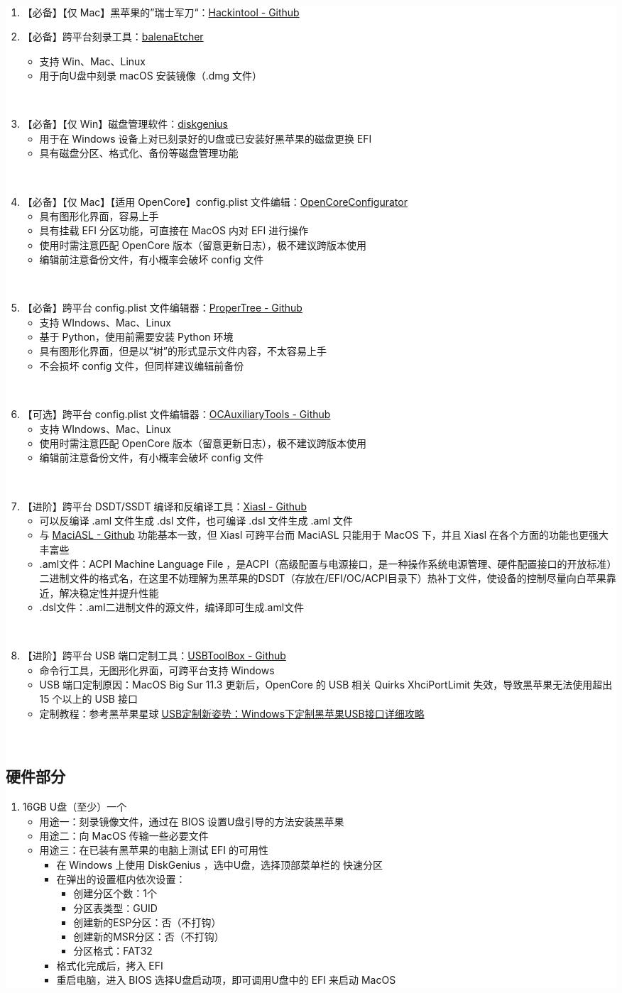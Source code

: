 1. 【必备】【仅 Mac】黑苹果的”瑞士军刀“：[Hackintool - Github](https://github.com/headkaze/Hackintool)

2. 【必备】跨平台刻录工具：[balenaEtcher](https://www.balena.io/etcher/)
	- 支持 Win、Mac、Linux
	- 用于向U盘中刻录 macOS 安装镜像（.dmg 文件）
<br>

3. 【必备】【仅 Win】磁盘管理软件：[diskgenius](https://www.diskgenius.cn/)
	- 用于在 Windows 设备上对已刻录好的U盘或已安装好黑苹果的磁盘更换 EFI
	- 具有磁盘分区、格式化、备份等磁盘管理功能
<br>

4. 【必备】【仅 Mac】【适用 OpenCore】config.plist 文件编辑：[OpenCoreConfigurator](https://mackie100projects.altervista.org/opencore-configurator/)
	- 具有图形化界面，容易上手
	- 具有挂载 EFI 分区功能，可直接在 MacOS 内对 EFI 进行操作
	- 使用时需注意匹配 OpenCore 版本（留意更新日志），极不建议跨版本使用
	- 编辑前注意备份文件，有小概率会破坏 config 文件
<br>

5. 【必备】跨平台 config.plist 文件编辑器：[ProperTree - Github](https://github.com/corpnewt/ProperTree)
	- 支持 WIndows、Mac、Linux
	- 基于 Python，使用前需要安装 Python 环境
	- 具有图形化界面，但是以“树”的形式显示文件内容，不太容易上手
	- 不会损坏 config 文件，但同样建议编辑前备份
<br>

6. 【可选】跨平台 config.plist 文件编辑器：[OCAuxiliaryTools - Github](https://github.com/ic005k/OCAuxiliaryTools)
	- 支持 WIndows、Mac、Linux
	- 使用时需注意匹配 OpenCore 版本（留意更新日志），极不建议跨版本使用
	- 编辑前注意备份文件，有小概率会破坏 config 文件
<br>

7. 【进阶】跨平台 DSDT/SSDT 编译和反编译工具：[Xiasl - Github](https://github.com/ic005k/Xiasl)
	- 可以反编译 .aml 文件生成 .dsl 文件，也可编译 .dsl 文件生成 .aml 文件
	- 与 [MaciASL - Github](https://github.com/acidanthera/MaciASL) 功能基本一致，但 Xiasl 可跨平台而 MaciASL 只能用于 MacOS 下，并且 Xiasl 在各个方面的功能也更强大丰富些
	- .aml文件：ACPI Machine Language File ，是ACPI（高级配置与电源接口，是一种操作系统电源管理、硬件配置接口的开放标准）二进制文件的格式名，在这里不妨理解为黑苹果的DSDT（存放在/EFI/OC/ACPI目录下）热补丁文件，使设备的控制尽量向白苹果靠近，解决稳定性并提升性能
	- .dsl文件：.aml二进制文件的源文件，编译即可生成.aml文件
<br>

8. 【进阶】跨平台 USB 端口定制工具：[USBToolBox - Github](https://github.com/USBToolBox/tool)
	- 命令行工具，无图形化界面，可跨平台支持 Windows
	- USB 端口定制原因：MacOS Big Sur 11.3 更新后，OpenCore 的 USB 相关 Quirks XhciPortLimit 失效，导致黑苹果无法使用超出 15 个以上的 USB 接口
	- 定制教程：参考黑苹果星球 [USB定制新姿势：Windows下定制黑苹果USB接口详细攻略](https://heipg.cn/tutorial/customize-usb-port-windows.html)
<br>

## 硬件部分

1. 16GB U盘（至少）一个
	- 用途一：刻录镜像文件，通过在 BIOS 设置U盘引导的方法安装黑苹果
	- 用途二：向 MacOS 传输一些必要文件
	- 用途三：在已装有黑苹果的电脑上测试 EFI 的可用性
		- 在 Windows 上使用 DiskGenius ，选中U盘，选择顶部菜单栏的 快速分区
		- 在弹出的设置框内依次设置：
			- 创建分区个数：1个
			- 分区表类型：GUID
			- 创建新的ESP分区：否（不打钩）
			- 创建新的MSR分区：否（不打钩）
			- 分区格式：FAT32
		- 格式化完成后，拷入 EFI 
		- 重启电脑，进入 BIOS 选择U盘启动项，即可调用U盘中的 EFI 来启动 MacOS